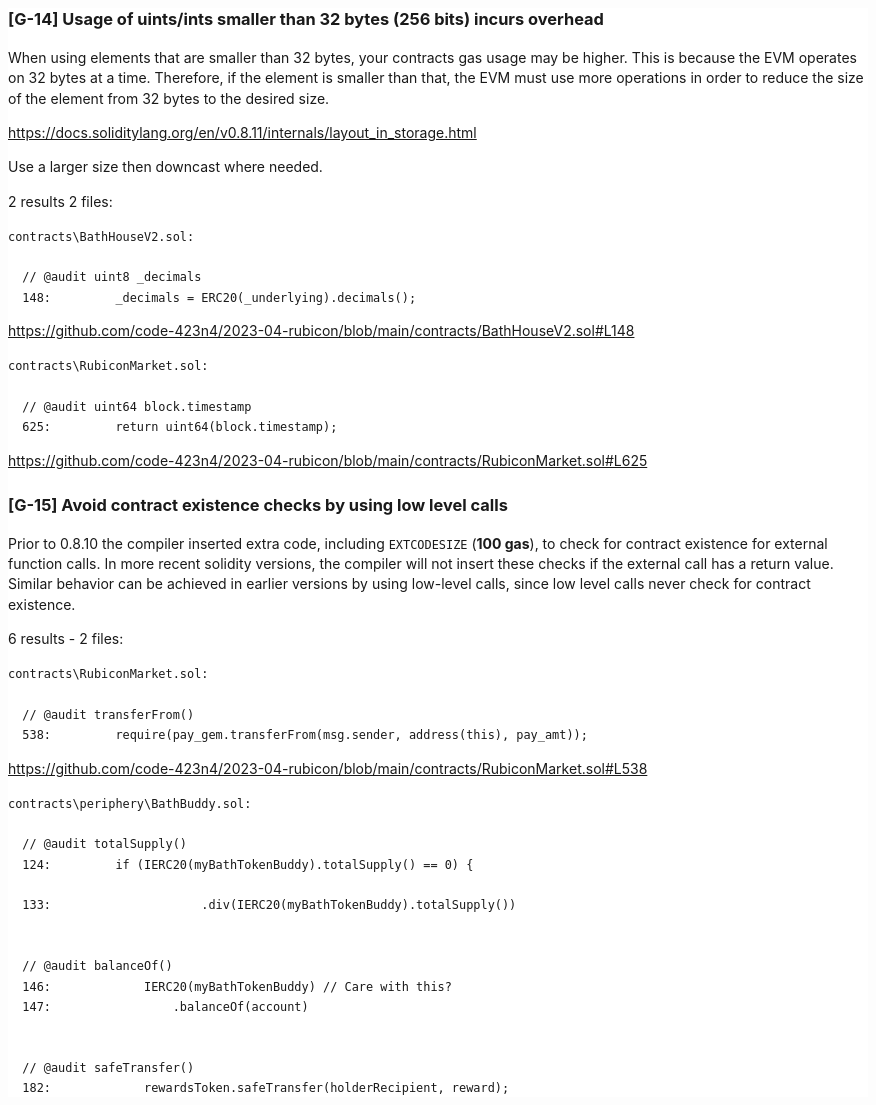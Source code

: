 ### [G-14] Usage of uints/ints smaller than 32 bytes (256 bits) incurs overhead

When using elements that are smaller than 32 bytes, your contracts gas usage may be higher. This is because the EVM operates on 32 bytes at a time. Therefore, if the element is smaller than that, the EVM must use more operations in order to reduce the size of the element from 32 bytes to the desired size.

https://docs.soliditylang.org/en/v0.8.11/internals/layout_in_storage.html 

Use a larger size then downcast where needed.

2 results 2 files:
```solidity
contracts\BathHouseV2.sol:

  // @audit uint8 _decimals
  148:         _decimals = ERC20(_underlying).decimals();

```
https://github.com/code-423n4/2023-04-rubicon/blob/main/contracts/BathHouseV2.sol#L148


```solidity
contracts\RubiconMarket.sol:

  // @audit uint64 block.timestamp
  625:         return uint64(block.timestamp);

```
https://github.com/code-423n4/2023-04-rubicon/blob/main/contracts/RubiconMarket.sol#L625


### [G-15] Avoid contract existence checks by using low level calls

Prior to 0.8.10 the compiler inserted extra code, including ``EXTCODESIZE`` (**100 gas**), to check for contract existence for external function calls. In more recent solidity versions, the compiler will not insert these checks if the external call has a return value. Similar behavior can be achieved in earlier versions by using low-level calls, since low level calls never check for contract existence.

6 results - 2 files:
```solidity
contracts\RubiconMarket.sol:
  
  // @audit transferFrom()
  538:         require(pay_gem.transferFrom(msg.sender, address(this), pay_amt));

```
https://github.com/code-423n4/2023-04-rubicon/blob/main/contracts/RubiconMarket.sol#L538

```solidity
contracts\periphery\BathBuddy.sol:

  // @audit totalSupply() 
  124:         if (IERC20(myBathTokenBuddy).totalSupply() == 0) {

  133:                     .div(IERC20(myBathTokenBuddy).totalSupply())


  // @audit balanceOf()
  146:             IERC20(myBathTokenBuddy) // Care with this?
  147:                 .balanceOf(account)


  // @audit safeTransfer()
  182:             rewardsToken.safeTransfer(holderRecipient, reward);
```